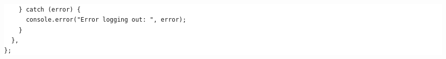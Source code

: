         } catch (error) {
          console.error("Error logging out: ", error);
        }
      },
    };

